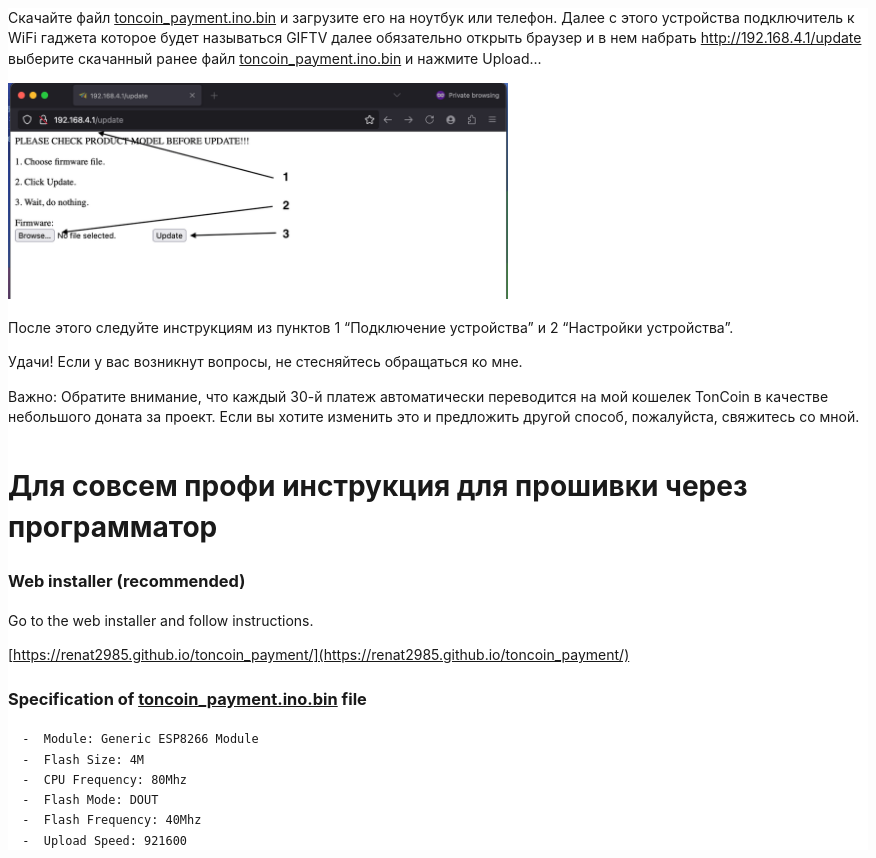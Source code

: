 Скачайте файл  [toncoin_payment.ino.bin](https://github.com/renat2985/toncoin_payment/raw/main/build/esp8266.esp8266.generic/toncoin_payment.ino.bin) и загрузите его на ноутбук или телефон. Далее с этого устройства подключитель к WiFi гаджета которое будет называться GIFTV далее обязательно открыть браузер и в нем набрать http://192.168.4.1/update
выберите скачанный ранее файл [toncoin_payment.ino.bin](https://github.com/renat2985/toncoin_payment/raw/main/build/esp8266.esp8266.generic/toncoin_payment.ino.bin) и нажмите Upload... 

  <img src="https://github.com/renat2985/toncoin_payment/blob/main/doc/flashing.png" width="500px">

После этого следуйте инструкциям из пунктов 1 “Подключение устройства” и 2 “Настройки устройства”.

Удачи! Если у вас возникнут вопросы, не стесняйтесь обращаться ко мне.

Важно: Обратите внимание, что каждый 30-й платеж автоматически переводится на мой кошелек TonCoin в качестве небольшого доната за проект. Если вы хотите изменить это и предложить другой способ, пожалуйста, свяжитесь со мной.

# Для совсем профи инструкция для прошивки через программатор

### Web installer (recommended)

Go to the web installer and follow instructions.

[https://renat2985.github.io/toncoin_payment/](https://renat2985.github.io/toncoin_payment/)


### Specification of [toncoin_payment.ino.bin](https://github.com/renat2985/toncoin_payment/raw/main/build/esp8266.esp8266.generic/toncoin_payment.ino.bin) file
```
  -  Module: Generic ESP8266 Module
  -  Flash Size: 4M
  -  CPU Frequency: 80Mhz
  -  Flash Mode: DOUT
  -  Flash Frequency: 40Mhz
  -  Upload Speed: 921600
```
